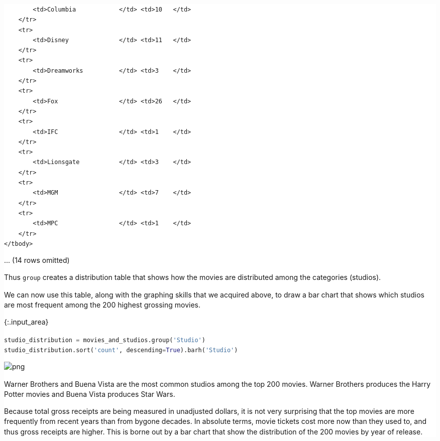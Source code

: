             <td>Columbia            </td> <td>10   </td>
        </tr>
        <tr>
            <td>Disney              </td> <td>11   </td>
        </tr>
        <tr>
            <td>Dreamworks          </td> <td>3    </td>
        </tr>
        <tr>
            <td>Fox                 </td> <td>26   </td>
        </tr>
        <tr>
            <td>IFC                 </td> <td>1    </td>
        </tr>
        <tr>
            <td>Lionsgate           </td> <td>3    </td>
        </tr>
        <tr>
            <td>MGM                 </td> <td>7    </td>
        </tr>
        <tr>
            <td>MPC                 </td> <td>1    </td>
        </tr>
    </tbody>
</table>
<p>... (14 rows omitted)</p>
</div>



Thus `group` creates a distribution table that shows how the movies are distributed among the categories (studios). 

We can now use this table, along with the graphing skills that we acquired above, to draw a bar chart that shows which studios are most frequent among the 200 highest grossing movies.



{:.input_area}
```python
studio_distribution = movies_and_studios.group('Studio')
studio_distribution.sort('count', descending=True).barh('Studio')
```



![png](../../../images/build/chapters/07/1/Visualizing_Categorical_Distributions_18_0.png)


Warner Brothers and Buena Vista are the most common studios among the top 200 movies. Warner Brothers produces the Harry Potter movies and Buena Vista produces Star Wars. 

Because total gross receipts are being measured in unadjusted dollars, it is not very surprising that the top movies are more frequently from recent years than from bygone decades. In absolute terms, movie tickets cost more now than they used to, and thus gross receipts are higher. This is borne out by a bar chart that show the distribution of the 200 movies by year of release.
